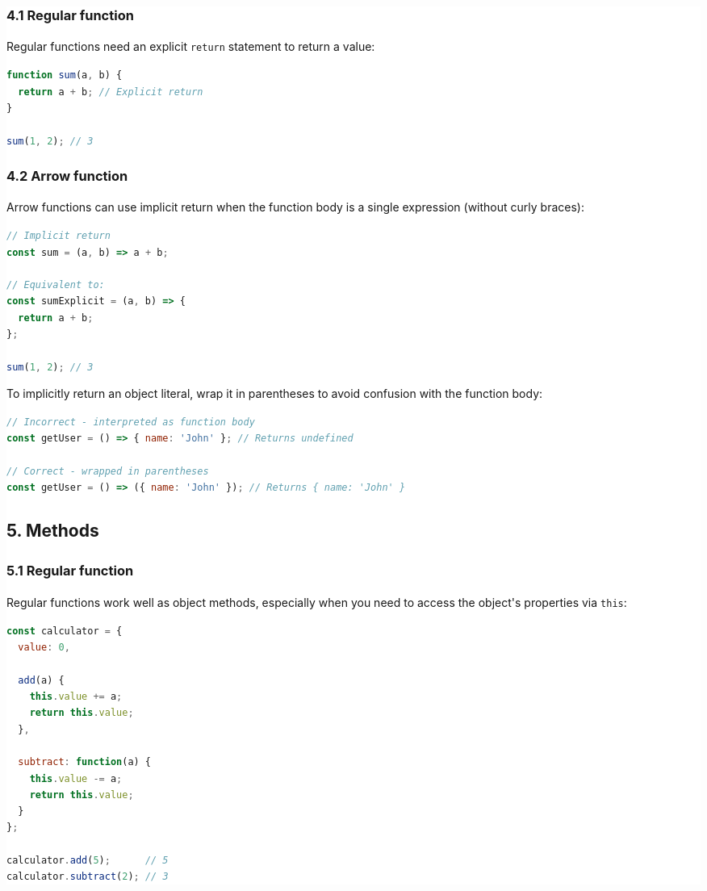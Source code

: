 ### 4.1 Regular function

Regular functions need an explicit `return` statement to return a value:

```javascript
function sum(a, b) {
  return a + b; // Explicit return
}

sum(1, 2); // 3
```

### 4.2 Arrow function

Arrow functions can use implicit return when the function body is a single expression (without curly braces):

```javascript
// Implicit return
const sum = (a, b) => a + b;

// Equivalent to:
const sumExplicit = (a, b) => {
  return a + b;
};

sum(1, 2); // 3
```

To implicitly return an object literal, wrap it in parentheses to avoid confusion with the function body:

```javascript
// Incorrect - interpreted as function body
const getUser = () => { name: 'John' }; // Returns undefined

// Correct - wrapped in parentheses
const getUser = () => ({ name: 'John' }); // Returns { name: 'John' }
```

## 5. Methods

### 5.1 Regular function

Regular functions work well as object methods, especially when you need to access the object's properties via `this`:

```javascript
const calculator = {
  value: 0,
  
  add(a) {
    this.value += a;
    return this.value;
  },
  
  subtract: function(a) {
    this.value -= a;
    return this.value;
  }
};

calculator.add(5);      // 5
calculator.subtract(2); // 3
```
